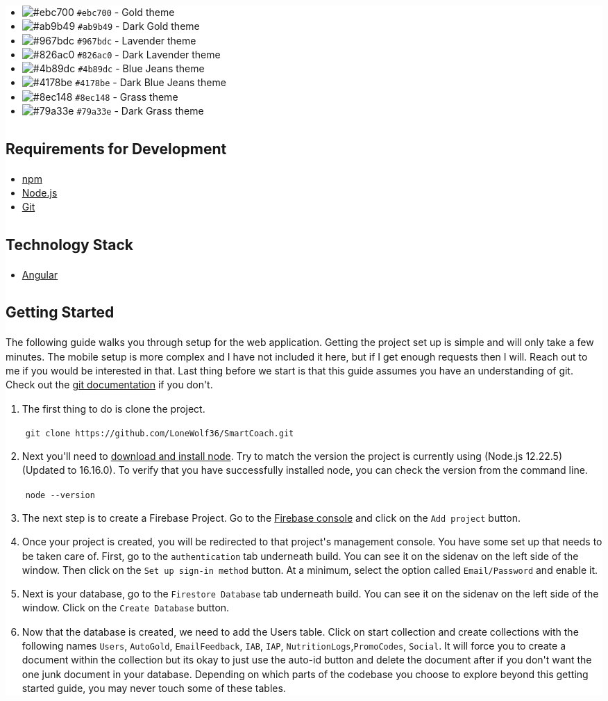   - ![#ebc700](https://via.placeholder.com/15/ebc700/ebc700.png) `#ebc700` - Gold theme
  - ![#ab9b49](https://via.placeholder.com/15/ab9b49/ab9b49.png) `#ab9b49` - Dark Gold theme
  - ![#967bdc](https://via.placeholder.com/15/967bdc/967bdc.png) `#967bdc` - Lavender theme
  - ![#826ac0](https://via.placeholder.com/15/826ac0/826ac0.png) `#826ac0` - Dark Lavender theme
  - ![#4b89dc](https://via.placeholder.com/15/4b89dc/4b89dc.png) `#4b89dc` - Blue Jeans theme
  - ![#4178be](https://via.placeholder.com/15/4178be/4178be.png) `#4178be` - Dark Blue Jeans theme
  - ![#8ec148](https://via.placeholder.com/15/8ec148/8ec148.png) `#8ec148` - Grass theme
  - ![#79a33e](https://via.placeholder.com/15/79a33e/79a33e.png) `#79a33e` - Dark Grass theme
  
## Requirements for Development

 - [npm](https://www.npmjs.com/get-npm)
 - [Node.js](https://nodejs.org/en/download/)
 - [Git](https://git-scm.com/)

## Technology Stack

- [Angular](https://angular.io/)

## Getting Started

The following guide walks you through setup for the web application. Getting the project set up is simple and will only take a few minutes. The mobile setup is more complex and I have not included it here, but if I get enough requests then I will. Reach out to me if you would be interested in that. Last thing before we start is that this guide assumes you have an understanding of git. Check out the [git documentation](https://git-scm.com/doc) if you don't.

1. The first thing to do is clone the project.

```
    git clone https://github.com/LoneWolf36/SmartCoach.git
```

2. Next you'll need to [download and install node](https://nodejs.org/en/download/). Try to match the version the project is currently using (Node.js 12.22.5) (Updated to 16.16.0). To verify that you have successfully installed node, you can check the version from the command line. 

```
    node --version
```

3. The next step is to create a Firebase Project. Go to the [Firebase console](https://console.firebase.google.com/) and click on the `Add project` button.

4. Once your project is created, you will be redirected to that project's management console. You have some set up that needs to be taken care of. First, go to the `authentication` tab underneath build. You can see it on the sidenav on the left side of the window. Then click on the `Set up sign-in method` button. At a minimum, select the option called `Email/Password` and enable it.

5. Next is your database, go to the `Firestore Database` tab underneath build. You can see it on the sidenav on the left side of the window. Click on the `Create Database` button. 

6. Now that the database is created, we need to add the Users table. Click on start collection and create collections with the following names `Users`, `AutoGold`, `EmailFeedback`, `IAB`, `IAP`, `NutritionLogs`,`PromoCodes`, `Social`. It will force you to create a document within the collection but its okay to just use the auto-id button and delete the document after if you don't want the one junk document in your database. Depending on which parts of the codebase you choose to explore beyond this getting started guide, you may never touch some of these tables.
